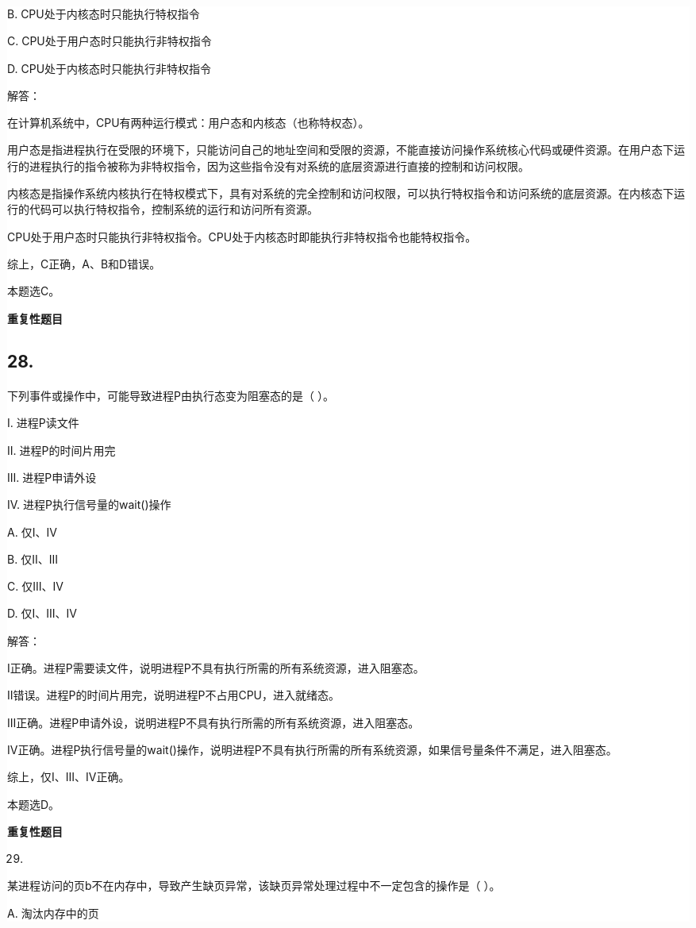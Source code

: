 B. CPU处于内核态时只能执行特权指令

C. CPU处于用户态时只能执行非特权指令

D. CPU处于内核态时只能执行非特权指令

解答：

在计算机系统中，CPU有两种运行模式：用户态和内核态（也称特权态）。

用户态是指进程执行在受限的环境下，只能访问自己的地址空间和受限的资源，不能直接访问操作系统核心代码或硬件资源。在用户态下运行的进程执行的指令被称为非特权指令，因为这些指令没有对系统的底层资源进行直接的控制和访问权限。

内核态是指操作系统内核执行在特权模式下，具有对系统的完全控制和访问权限，可以执行特权指令和访问系统的底层资源。在内核态下运行的代码可以执行特权指令，控制系统的运行和访问所有资源。

CPU处于用户态时只能执行非特权指令。CPU处于内核态时即能执行非特权指令也能特权指令。

综上，C正确，A、B和D错误。

本题选C。

**重复性题目**

## 28.
下列事件或操作中，可能导致进程P由执行态变为阻塞态的是（ ）。

Ⅰ. 进程P读文件

Ⅱ. 进程P的时间片用完

Ⅲ. 进程P申请外设

Ⅳ. 进程P执行信号量的wait()操作

A. 仅Ⅰ、Ⅳ

B. 仅Ⅱ、Ⅲ

C. 仅Ⅲ、Ⅳ

D. 仅Ⅰ、Ⅲ、Ⅳ

解答：

I正确。进程P需要读文件，说明进程P不具有执行所需的所有系统资源，进入阻塞态。

Ⅱ错误。进程P的时间片用完，说明进程P不占用CPU，进入就绪态。

Ⅲ正确。进程P申请外设，说明进程P不具有执行所需的所有系统资源，进入阻塞态。

Ⅳ正确。进程P执行信号量的wait()操作，说明进程P不具有执行所需的所有系统资源，如果信号量条件不满足，进入阻塞态。

综上，仅Ⅰ、Ⅲ、Ⅳ正确。

本题选D。

**重复性题目**

29.
某进程访问的页b不在内存中，导致产生缺页异常，该缺页异常处理过程中不一定包含的操作是（ ）。

A. 淘汰内存中的页
